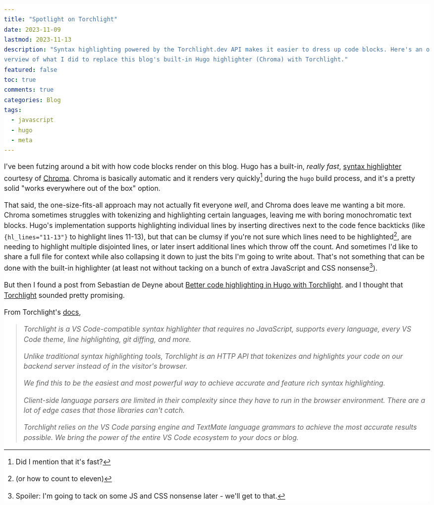 ```yaml
---
title: "Spotlight on Torchlight"
date: 2023-11-09
lastmod: 2023-11-13
description: "Syntax highlighting powered by the Torchlight.dev API makes it easier to dress up code blocks. Here's an overview of what I did to replace this blog's built-in Hugo highlighter (Chroma) with Torchlight."
featured: false
toc: true
comments: true
categories: Blog
tags:
  - javascript
  - hugo
  - meta
---
```


I've been futzing around a bit with how code blocks render on this blog. Hugo has a built-in, _really fast_, [syntax highlighter](https://gohugo.io/content-management/syntax-highlighting/) courtesy of [Chroma](https://github.com/alecthomas/chroma). Chroma is basically automatic and it renders very quickly[^fast] during the `hugo` build process, and it's a pretty solid "works everywhere out of the box" option.

That said, the one-size-fits-all approach may not actually fit everyone *well*, and Chroma does leave me wanting a bit more. Chroma sometimes struggles with tokenizing and highlighting certain languages, leaving me with boring monochromatic text blocks. Hugo's implementation supports highlighting individual lines by inserting directives next to the code fence backticks (like `{hl_lines="11-13"}` to highlight lines 11-13), but that can be clumsy if you're not sure which lines need to be highlighted[^eleven], are needing to highlight multiple disjointed lines, or later insert additional lines which throw off the count. And sometimes I'd like to share a full file for context while also collapsing it down to just the bits I'm going to write about. That's not something that can be done with the built-in highlighter (at least not without tacking on a bunch of extra JavaScript and CSS nonsense[^nonsense]).

[^fast]: Did I mention that it's fast?
[^eleven]: (or how to count to eleven)
[^nonsense]: Spoiler: I'm going to tack on some JS and CSS nonsense later - we'll get to that.

But then I found a post from Sebastian de Deyne about [Better code highlighting in Hugo with Torchlight](https://sebastiandedeyne.com/better-code-highlighting-in-hugo-with-torchlight).  and I thought that [Torchlight](https://torchlight.dev) sounded pretty promising.

From Torchlight's [docs](https://torchlight.dev/docs),

> *Torchlight is a VS Code-compatible syntax highlighter that requires no JavaScript, supports every language, every VS Code theme, line highlighting, git diffing, and more.*
>
> *Unlike traditional syntax highlighting tools, Torchlight is an HTTP API that tokenizes and highlights your code on our backend server instead of in the visitor's browser.*
>
> *We find this to be the easiest and most powerful way to achieve accurate and feature rich syntax highlighting.*
>
> *Client-side language parsers are limited in their complexity since they have to run in the browser environment. There are a lot of edge cases that those libraries can't catch.*
>
> *Torchlight relies on the VS Code parsing engine and TextMate language grammars to achieve the most accurate results possible. We bring the power of the entire VS Code ecosystem to your docs or blog.*


[^free]: Torchlight is free for sites which don't generate revenue, though it does require a link back to `torchlight.dev`. I stuck the attribution link in the footer. More pricing info [here](https://torchlight.dev/#pricing).
[^copilot]: With a little help from my Copilot buddy...
[^ranges]: Or ranges of lines, using the same syntax as before: `[tl! .nocopy:5]` will make this line and the following five uncopyable.